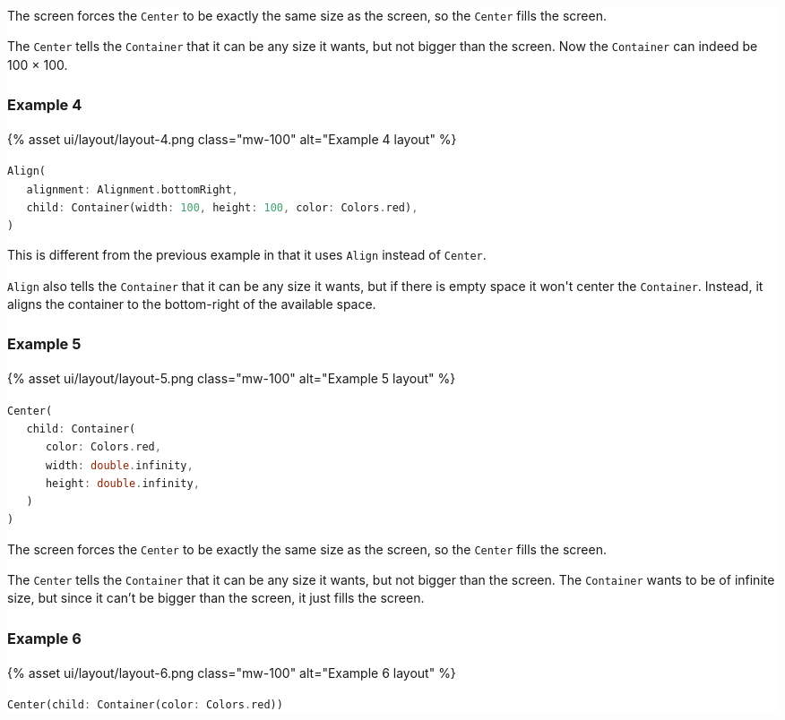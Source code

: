 The screen forces the `Center` to be exactly the same size
as the screen, so the `Center` fills the screen.

The `Center` tells the `Container` that it can be any size it
wants, but not bigger than the screen. Now the `Container`
can indeed be 100 × 100.

### Example 4

{% asset ui/layout/layout-4.png class="mw-100" alt="Example 4 layout" %}


```dart
Align(
   alignment: Alignment.bottomRight,
   child: Container(width: 100, height: 100, color: Colors.red),
)
```

This is different from the previous example in that it uses
`Align` instead of `Center`.

`Align` also tells the `Container` that it can be any size it
wants, but if there is empty space it won't center the `Container`.
Instead, it aligns the container to the bottom-right of the
available space.

### Example 5

{% asset ui/layout/layout-5.png class="mw-100" alt="Example 5 layout" %}


```dart
Center(
   child: Container(
      color: Colors.red,
      width: double.infinity,
      height: double.infinity,
   )
)
```

The screen forces the `Center` to be exactly the
same size as the screen, so the `Center` fills the screen.

The `Center` tells the `Container` that it can be any size it wants,
but not bigger than the screen. The `Container` wants to be
of infinite size, but since it can’t be bigger than the screen,
it just fills the screen.

### Example 6

{% asset ui/layout/layout-6.png class="mw-100" alt="Example 6 layout" %}


```dart
Center(child: Container(color: Colors.red))
```
